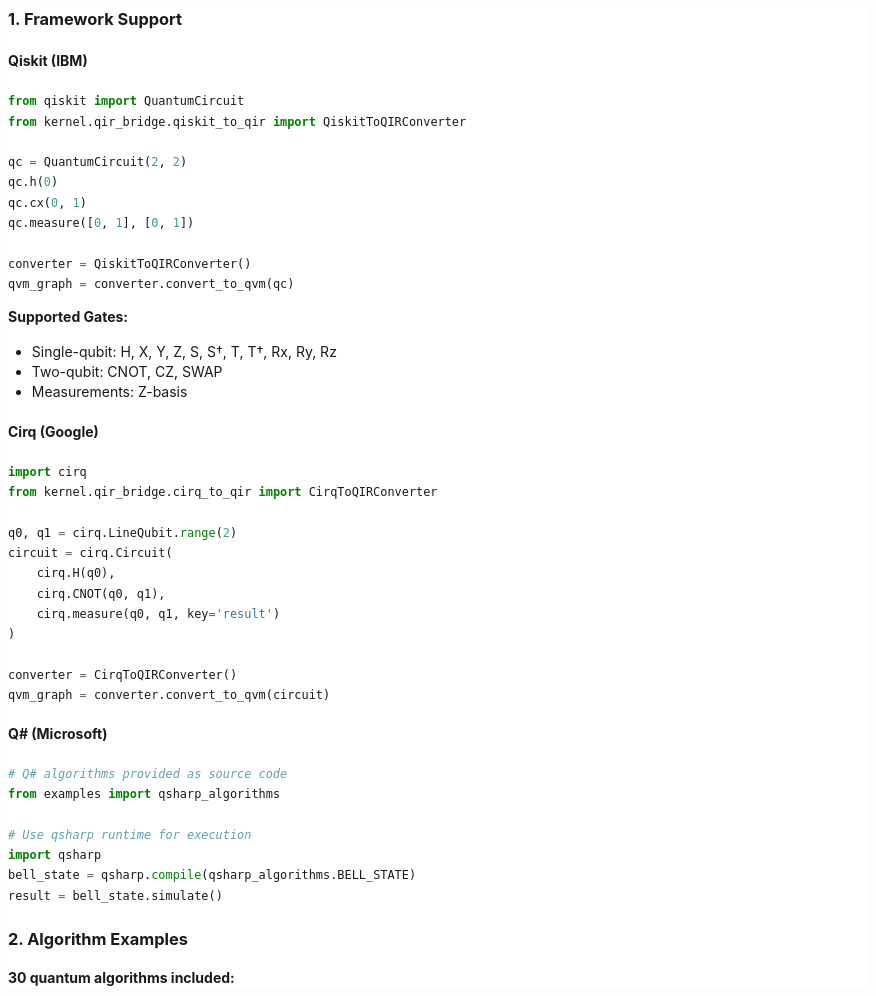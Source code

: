 ### 1. Framework Support

#### Qiskit (IBM)

```python
from qiskit import QuantumCircuit
from kernel.qir_bridge.qiskit_to_qir import QiskitToQIRConverter

qc = QuantumCircuit(2, 2)
qc.h(0)
qc.cx(0, 1)
qc.measure([0, 1], [0, 1])

converter = QiskitToQIRConverter()
qvm_graph = converter.convert_to_qvm(qc)
```

**Supported Gates:**
- Single-qubit: H, X, Y, Z, S, S†, T, T†, Rx, Ry, Rz
- Two-qubit: CNOT, CZ, SWAP
- Measurements: Z-basis

#### Cirq (Google)

```python
import cirq
from kernel.qir_bridge.cirq_to_qir import CirqToQIRConverter

q0, q1 = cirq.LineQubit.range(2)
circuit = cirq.Circuit(
    cirq.H(q0),
    cirq.CNOT(q0, q1),
    cirq.measure(q0, q1, key='result')
)

converter = CirqToQIRConverter()
qvm_graph = converter.convert_to_qvm(circuit)
```

#### Q# (Microsoft)

```python
# Q# algorithms provided as source code
from examples import qsharp_algorithms

# Use qsharp runtime for execution
import qsharp
bell_state = qsharp.compile(qsharp_algorithms.BELL_STATE)
result = bell_state.simulate()
```

### 2. Algorithm Examples

**30 quantum algorithms included:**
